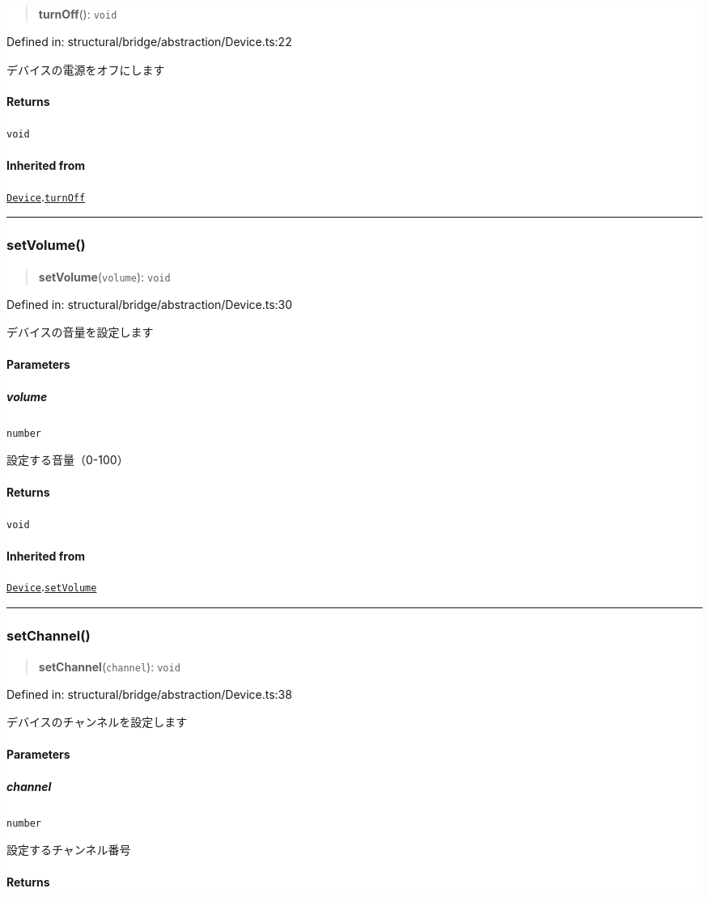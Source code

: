 > **turnOff**(): `void`

Defined in: structural/bridge/abstraction/Device.ts:22

デバイスの電源をオフにします

#### Returns

`void`

#### Inherited from

[`Device`](../../Device/classes/Device.md).[`turnOff`](../../Device/classes/Device.md#turnoff)

***

### setVolume()

> **setVolume**(`volume`): `void`

Defined in: structural/bridge/abstraction/Device.ts:30

デバイスの音量を設定します

#### Parameters

##### volume

`number`

設定する音量（0-100）

#### Returns

`void`

#### Inherited from

[`Device`](../../Device/classes/Device.md).[`setVolume`](../../Device/classes/Device.md#setvolume)

***

### setChannel()

> **setChannel**(`channel`): `void`

Defined in: structural/bridge/abstraction/Device.ts:38

デバイスのチャンネルを設定します

#### Parameters

##### channel

`number`

設定するチャンネル番号

#### Returns
